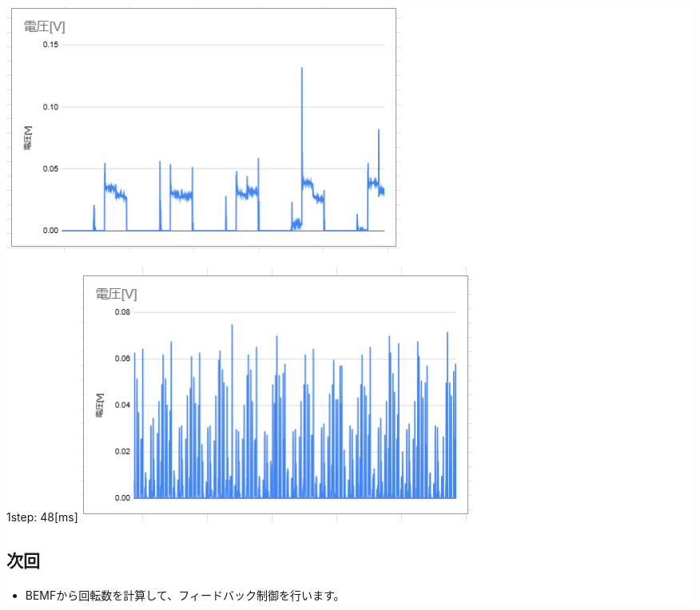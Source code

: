 ![1step 1000msのBEMF測定結果](/assets/images/image-2023-12-02-motor-bemf-result-1step-1000ms.png)

1step: 48[ms]
![1step 48msのBEMF測定結果](/assets/images/image-2023-12-02-motor-bemf-result-1step-48ms.png)

## 次回

* BEMFから回転数を計算して、フィードバック制御を行います。
